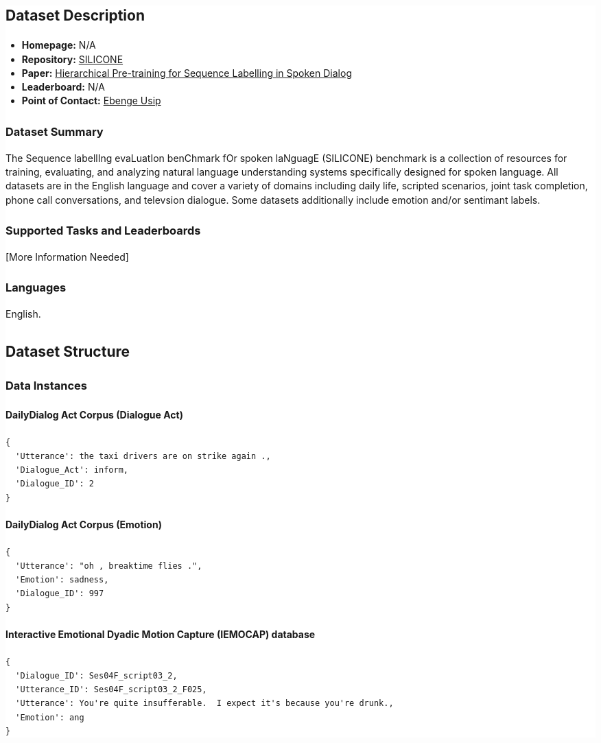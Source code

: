 ## Dataset Description

- **Homepage:** N/A
- **Repository:** [SILICONE](https://github.com/eusip/SILICONE-benchmark)
- **Paper:** [Hierarchical Pre-training for Sequence Labelling in Spoken Dialog](https://arxiv.org/abs/2009.11152)
- **Leaderboard:** N/A
- **Point of Contact:** [Ebenge Usip](ebenge.usip@telecom-paris.fr)

### Dataset Summary

The Sequence labellIng evaLuatIon benChmark fOr spoken laNguagE (SILICONE) benchmark is a collection of resources for training, evaluating, and analyzing natural language understanding systems specifically designed for spoken language. All datasets are in the English language and cover a variety of domains including daily life, scripted scenarios, joint task completion, phone call conversations, and televsion dialogue. Some datasets additionally include emotion and/or sentimant labels.

### Supported Tasks and Leaderboards

[More Information Needed]

### Languages

English.

## Dataset Structure

### Data Instances

#### DailyDialog Act Corpus (Dialogue Act)
```
{
  'Utterance': the taxi drivers are on strike again .,
  'Dialogue_Act': inform,
  'Dialogue_ID': 2
}
```

#### DailyDialog Act Corpus (Emotion)
```
{
  'Utterance': "oh , breaktime flies .",
  'Emotion': sadness,
  'Dialogue_ID': 997
}
```

#### Interactive Emotional Dyadic Motion Capture (IEMOCAP) database
```
{
  'Dialogue_ID': Ses04F_script03_2,
  'Utterance_ID': Ses04F_script03_2_F025,
  'Utterance': You're quite insufferable.  I expect it's because you're drunk.,
  'Emotion': ang
}
```
